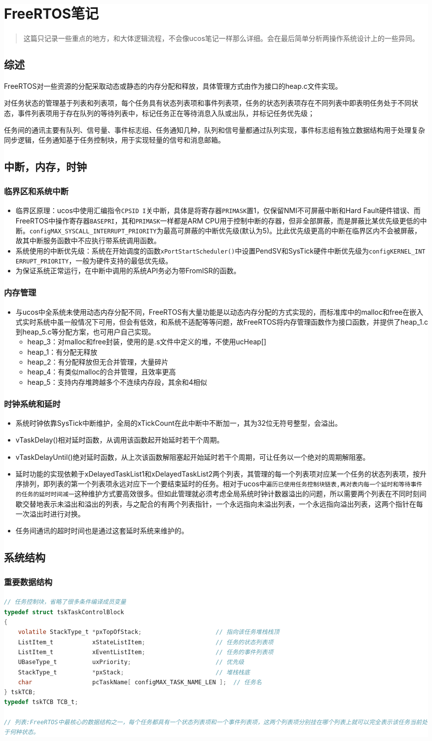 # FreeRTOS笔记

> 这篇只记录一些重点的地方，和大体逻辑流程，不会像ucos笔记一样那么详细。会在最后简单分析两操作系统设计上的一些异同。

## 综述

​	FreeRTOS对一些资源的分配采取动态或静态的内存分配和释放，具体管理方式由作为接口的heap.c文件实现。

​	对任务状态的管理基于列表和列表项，每个任务具有状态列表项和事件列表项，任务的状态列表项存在不同列表中即表明任务处于不同状态，事件列表项用于存在队列的等待列表中，标记任务正在等待消息入队或出队，并标记任务优先级；

​	任务间的通讯主要有队列、信号量、事件标志组、任务通知几种，队列和信号量都通过队列实现，事件标志组有独立数据结构用于处理复杂同步逻辑，任务通知基于任务控制块，用于实现轻量的信号和消息邮箱。

## 中断，内存，时钟

### 临界区和系统中断

* 临界区原理：ucos中使用汇编指令`CPSID I`关中断，具体是将寄存器`PRIMASK`置1，仅保留NMI不可屏蔽中断和Hard Fault硬件错误、而FreeRTOS中操作寄存器`BASEPRI`，其和`PRIMASK`一样都是ARM CPU用于控制中断的存器，但非全部屏蔽，而是屏蔽比某优先级更低的中断。`configMAX_SYSCALL_INTERRUPT_PRIORITY`为最高可屏蔽的中断优先级(默认为5)。比此优先级更高的中断在临界区内不会被屏蔽，故其中断服务函数中不应执行带系统调用函数。
* 系统使用的中断优先级：系统在开始调度的函数`xPortStartScheduler()`中设置PendSV和SysTick硬件中断优先级为`configKERNEL_INTERRUPT_PRIORITY`，一般为硬件支持的最低优先级。
* 为保证系统正常运行，在中断中调用的系统API务必为带FromISR的函数。

### 内存管理

* 与ucos中全系统未使用动态内存分配不同，FreeRTOS有大量功能是以动态内存分配的方式实现的，而标准库中的malloc和free在嵌入式实时系统中虽一般情况下可用，但会有低效，和系统不适配等等问题，故FreeRTOS将内存管理函数作为接口函数，并提供了heap_1.c到heap_5.c等分配方案，也可用户自己实现。
  * heap_3：对malloc和free封装，使用的是.s文件中定义的堆，不使用ucHeap[]
  * heap_1：有分配无释放
  * heap_2：有分配释放但无合并管理，大量碎片
  * heap_4：有类似malloc的合并管理，且效率更高
  * heap_5：支持内存堆跨越多个不连续内存段，其余和4相似

### 时钟系统和延时

* 系统时钟依靠SysTick中断维护，全局的xTickCount在此中断中不断加一，其为32位无符号整型，会溢出。
* vTaskDelay()相对延时函数，从调用该函数起开始延时若干个周期。

* vTaskDelayUntil()绝对延时函数，从上次该函数解阻塞起开始延时若干个周期，可让任务以一个绝对的周期解阻塞。
* 延时功能的实现依赖于xDelayedTaskList1和xDelayedTaskList2两个列表，其管理的每一个列表项对应某一个任务的状态列表项，按升序排列，即列表的第一个列表项永远对应下一个要结束延时的任务。相对于ucos中`遍历已使用任务控制块链表,再对表内每一个延时和等待事件的任务的延时时间减一`这种维护方式要高效很多。但如此管理就必须考虑全局系统时钟计数器溢出的问题，所以需要两个列表在不同时刻间歇交替地表示未溢出和溢出的列表，与之配合的有两个列表指针，一个永远指向未溢出列表，一个永远指向溢出列表，这两个指针在每一次溢出时进行对换。
* 任务间通讯的超时时间也是通过这套延时系统来维护的。

## 系统结构

### 重要数据结构

``` c
// 任务控制块，省略了很多条件编译成员变量
typedef struct tskTaskControlBlock
{
	volatile StackType_t *pxTopOfStack;						// 指向该任务堆栈栈顶
	ListItem_t			 xStateListItem;					// 任务的状态列表项
	ListItem_t			 xEventListItem;					// 任务的事件列表项
	UBaseType_t			 uxPriority;						// 优先级
	StackType_t			 *pxStack;							// 堆栈栈底
	char				 pcTaskName[ configMAX_TASK_NAME_LEN ];  // 任务名
} tskTCB;
typedef tskTCB TCB_t;

// 列表:FreeRTOS中最核心的数据结构之一，每个任务都具有一个状态列表项和一个事件列表项，这两个列表项分别挂在哪个列表上就可以完全表示该任务当前处于何种状态。
```